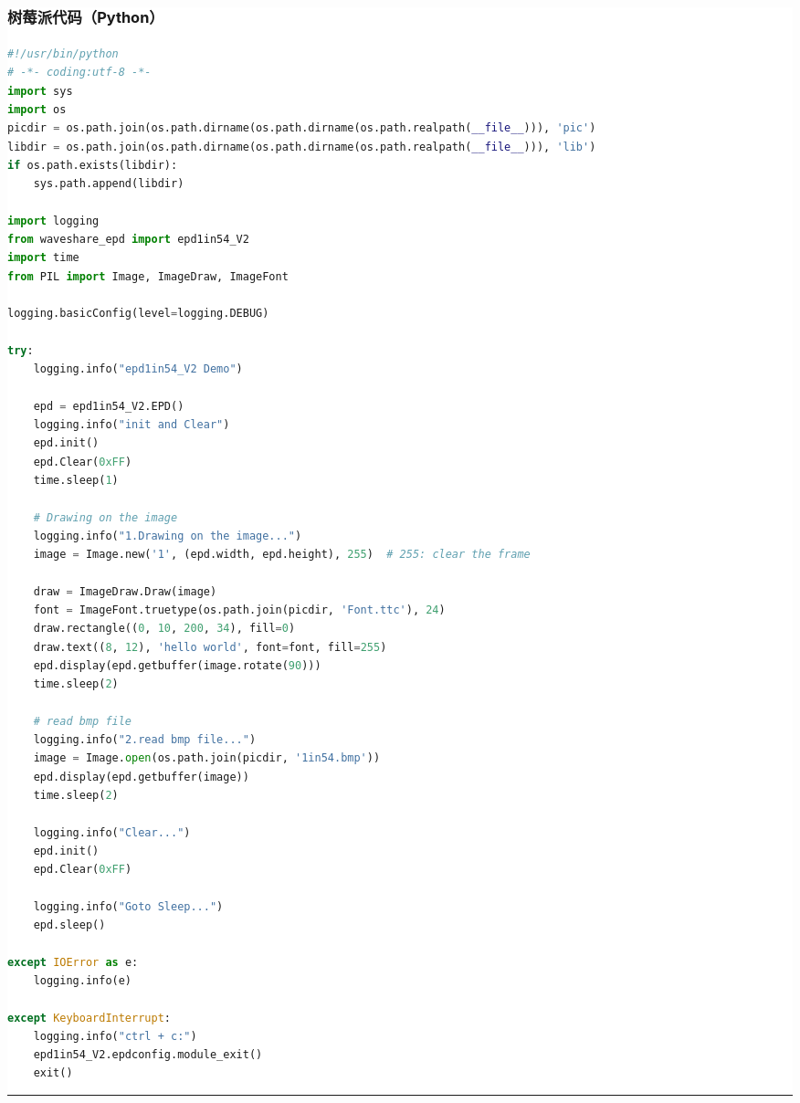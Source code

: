 ### 树莓派代码（Python）
```python
#!/usr/bin/python
# -*- coding:utf-8 -*-
import sys
import os
picdir = os.path.join(os.path.dirname(os.path.dirname(os.path.realpath(__file__))), 'pic')
libdir = os.path.join(os.path.dirname(os.path.dirname(os.path.realpath(__file__))), 'lib')
if os.path.exists(libdir):
    sys.path.append(libdir)

import logging
from waveshare_epd import epd1in54_V2
import time
from PIL import Image, ImageDraw, ImageFont

logging.basicConfig(level=logging.DEBUG)

try:
    logging.info("epd1in54_V2 Demo")
    
    epd = epd1in54_V2.EPD()
    logging.info("init and Clear")
    epd.init()
    epd.Clear(0xFF)
    time.sleep(1)
    
    # Drawing on the image
    logging.info("1.Drawing on the image...")
    image = Image.new('1', (epd.width, epd.height), 255)  # 255: clear the frame
    
    draw = ImageDraw.Draw(image)
    font = ImageFont.truetype(os.path.join(picdir, 'Font.ttc'), 24)
    draw.rectangle((0, 10, 200, 34), fill=0)
    draw.text((8, 12), 'hello world', font=font, fill=255)
    epd.display(epd.getbuffer(image.rotate(90)))
    time.sleep(2)
    
    # read bmp file 
    logging.info("2.read bmp file...")
    image = Image.open(os.path.join(picdir, '1in54.bmp'))
    epd.display(epd.getbuffer(image))
    time.sleep(2)
    
    logging.info("Clear...")
    epd.init()
    epd.Clear(0xFF)
    
    logging.info("Goto Sleep...")
    epd.sleep()
        
except IOError as e:
    logging.info(e)
    
except KeyboardInterrupt:    
    logging.info("ctrl + c:")
    epd1in54_V2.epdconfig.module_exit()
    exit()
```

---